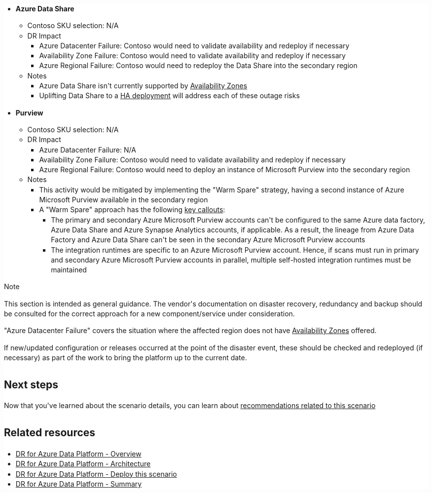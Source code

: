 - **Azure Data Share**
    - Contoso SKU selection: N/A
    - DR Impact
        - Azure Datacenter Failure: Contoso would need to validate availability and redeploy if necessary
        - Availability Zone Failure: Contoso would need to validate availability and redeploy if necessary
        - Azure Regional Failure: Contoso would need to redeploy the Data Share into the secondary region
    - Notes
        - Azure Data Share isn't currently supported by [Availability Zones](/azure/availability-zones/az-region)
        - Uplifting Data Share to a [HA deployment](/azure/data-share/disaster-recovery#achieving-business-continuity-for-azure-data-share) will address each of these outage risks

- **Purview**
    - Contoso SKU selection: N/A
    - DR Impact
        - Azure Datacenter Failure: N/A
        - Availability Zone Failure: Contoso would need to validate availability and redeploy if necessary
        - Azure Regional Failure: Contoso would need to deploy an instance of Microsoft Purview into the secondary region
    - Notes
        - This activity would be mitigated by implementing the "Warm Spare" strategy, having a second instance of Azure Microsoft Purview available in the secondary region
        - A "Warm Spare" approach has the following [key callouts](/azure/purview/disaster-recovery#achieve-business-continuity-for-microsoft-purview):
            - The primary and secondary Azure Microsoft Purview accounts can't be configured to the same Azure data factory, Azure Data Share and Azure Synapse Analytics accounts, if applicable. As a result, the lineage from Azure Data Factory and Azure Data Share can't be seen in the secondary Azure Microsoft Purview accounts
            - The integration runtimes are specific to an Azure Microsoft Purview account. Hence, if scans must run in primary and secondary Azure Microsoft Purview accounts in parallel, multiple self-hosted integration runtimes must be maintained

> [!NOTE]
> This section is intended as general guidance. The vendor's documentation on disaster recovery, redundancy and backup should be consulted for the correct approach for a new component/service under consideration.
>
> "Azure Datacenter Failure" covers the situation where the affected region does not have [Availability Zones](/azure/availability-zones/az-overview) offered.
>
> If new/updated configuration or releases occurred at the point of the disaster event, these should be checked and redeployed (if necessary) as part of the work to bring the platform up to the current date.

## Next steps
Now that you've learned about the scenario details, you can learn about [recommendations related to this scenario](../disaster-recovery/dr-for-azure-data-platform-recommendations.yml)

## Related resources

- [DR for Azure Data Platform - Overview](dr-for-azure-data-platform-overview.yml)
- [DR for Azure Data Platform - Architecture](dr-for-azure-data-platform-architecture.yml)
- [DR for Azure Data Platform - Deploy this scenario](dr-for-azure-data-platform-deploy-this-scenario.yml)
- [DR for Azure Data Platform - Summary](dr-for-azure-data-platform-summary.yml)
